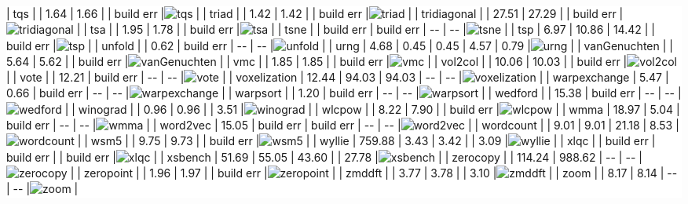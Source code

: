 | tqs | | 1.64 | 1.66 | | build err |![tqs](SVGs/tqs.svg) |
| triad | | 1.42 | 1.42 | | build err |![triad](SVGs/triad.svg) |
| tridiagonal | | 27.51 | 27.29 | | build err |![tridiagonal](SVGs/tridiagonal.svg) |
| tsa | | 1.95 | 1.78 | | build err |![tsa](SVGs/tsa.svg) |
| tsne | | build err | build err | -- | -- |![tsne](SVGs/tsne.svg) |
| tsp | 6.97 | 10.86 | 14.42 | | build err |![tsp](SVGs/tsp.svg) |
| unfold | | 0.62 | build err | -- | -- |![unfold](SVGs/unfold.svg) |
| urng | 4.68 | 0.45 | 0.45 | 4.57 | 0.79 |![urng](SVGs/urng.svg) |
| vanGenuchten | | 5.64 | 5.62 | | build err |![vanGenuchten](SVGs/vanGenuchten.svg) |
| vmc | | 1.85 | 1.85 | | build err |![vmc](SVGs/vmc.svg) |
| vol2col | | 10.06 | 10.03 | | build err |![vol2col](SVGs/vol2col.svg) |
| vote | | 12.21 | build err | -- | -- |![vote](SVGs/vote.svg) |
| voxelization | 12.44 | 94.03 | 94.03 | -- | -- |![voxelization](SVGs/voxelization.svg) |
| warpexchange | 5.47 | 0.66 | build err | -- | -- |![warpexchange](SVGs/warpexchange.svg) |
| warpsort | | 1.20 | build err | -- | -- |![warpsort](SVGs/warpsort.svg) |
| wedford | | 15.38 | build err | -- | -- |![wedford](SVGs/wedford.svg) |
| winograd | | 0.96 | 0.96 | | 3.51 |![winograd](SVGs/winograd.svg) |
| wlcpow | | 8.22 | 7.90 | | build err |![wlcpow](SVGs/wlcpow.svg) |
| wmma | 18.97 | 5.04 | build err | -- | -- |![wmma](SVGs/wmma.svg) |
| word2vec | 15.05 | build err | build err | -- | -- |![word2vec](SVGs/word2vec.svg) |
| wordcount | | 9.01 | 9.01 | 21.18 | 8.53 |![wordcount](SVGs/wordcount.svg) |
| wsm5 | | 9.75 | 9.73 | | build err |![wsm5](SVGs/wsm5.svg) |
| wyllie | 759.88 | 3.43 | 3.42 | | 3.09 |![wyllie](SVGs/wyllie.svg) |
| xlqc | | build err | build err | | build err |![xlqc](SVGs/xlqc.svg) |
| xsbench | 51.69 | 55.05 | 43.60 | | 27.78 |![xsbench](SVGs/xsbench.svg) |
| zerocopy | | 114.24 | 988.62 | -- | -- |![zerocopy](SVGs/zerocopy.svg) |
| zeropoint | | 1.96 | 1.97 | | build err |![zeropoint](SVGs/zeropoint.svg) |
| zmddft | | 3.77 | 3.78 | | 3.10 |![zmddft](SVGs/zmddft.svg) |
| zoom | | 8.17 | 8.14 | -- | -- |![zoom](SVGs/zoom.svg) |
